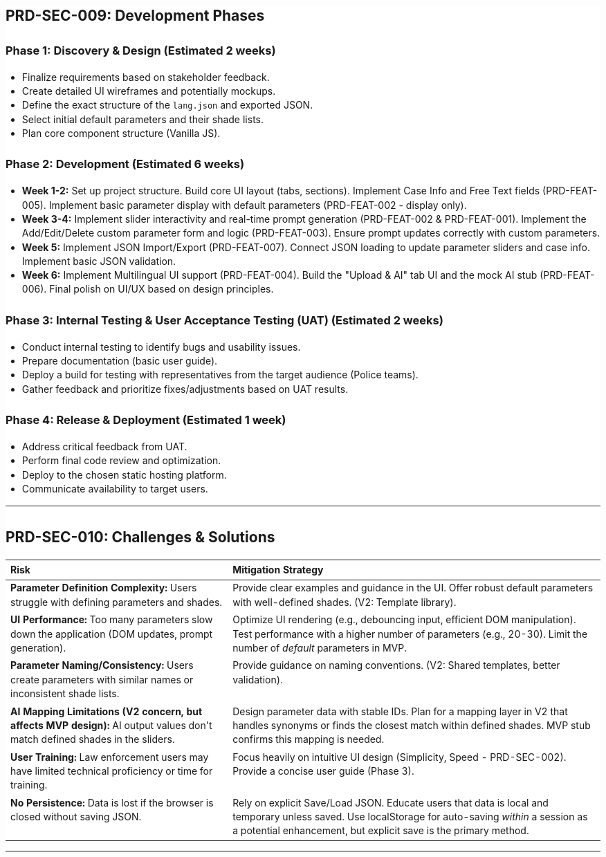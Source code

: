 
## PRD-SEC-009: Development Phases

### Phase 1: Discovery & Design (Estimated 2 weeks)
-   Finalize requirements based on stakeholder feedback.
-   Create detailed UI wireframes and potentially mockups.
-   Define the exact structure of the `lang.json` and exported JSON.
-   Select initial default parameters and their shade lists.
-   Plan core component structure (Vanilla JS).

### Phase 2: Development (Estimated 6 weeks)
-   **Week 1-2:** Set up project structure. Build core UI layout (tabs, sections). Implement Case Info and Free Text fields (PRD-FEAT-005). Implement basic parameter display with default parameters (PRD-FEAT-002 - display only).
-   **Week 3-4:** Implement slider interactivity and real-time prompt generation (PRD-FEAT-002 & PRD-FEAT-001). Implement the Add/Edit/Delete custom parameter form and logic (PRD-FEAT-003). Ensure prompt updates correctly with custom parameters.
-   **Week 5:** Implement JSON Import/Export (PRD-FEAT-007). Connect JSON loading to update parameter sliders and case info. Implement basic JSON validation.
-   **Week 6:** Implement Multilingual UI support (PRD-FEAT-004). Build the "Upload & AI" tab UI and the mock AI stub (PRD-FEAT-006). Final polish on UI/UX based on design principles.

### Phase 3: Internal Testing & User Acceptance Testing (UAT) (Estimated 2 weeks)
-   Conduct internal testing to identify bugs and usability issues.
-   Prepare documentation (basic user guide).
-   Deploy a build for testing with representatives from the target audience (Police teams).
-   Gather feedback and prioritize fixes/adjustments based on UAT results.

### Phase 4: Release & Deployment (Estimated 1 week)
-   Address critical feedback from UAT.
-   Perform final code review and optimization.
-   Deploy to the chosen static hosting platform.
-   Communicate availability to target users.

---

## PRD-SEC-010: Challenges & Solutions

| Risk                                       | Mitigation Strategy                                                                 |
| :----------------------------------------- | :---------------------------------------------------------------------------------- |
| **Parameter Definition Complexity:** Users struggle with defining parameters and shades. | Provide clear examples and guidance in the UI. Offer robust default parameters with well-defined shades. (V2: Template library). |
| **UI Performance:** Too many parameters slow down the application (DOM updates, prompt generation). | Optimize UI rendering (e.g., debouncing input, efficient DOM manipulation). Test performance with a higher number of parameters (e.g., 20-30). Limit the number of *default* parameters in MVP. |
| **Parameter Naming/Consistency:** Users create parameters with similar names or inconsistent shade lists. | Provide guidance on naming conventions. (V2: Shared templates, better validation). |
| **AI Mapping Limitations (V2 concern, but affects MVP design):** AI output values don't match defined shades in the sliders. | Design parameter data with stable IDs. Plan for a mapping layer in V2 that handles synonyms or finds the closest match within defined shades. MVP stub confirms this mapping is needed. |
| **User Training:** Law enforcement users may have limited technical proficiency or time for training. | Focus heavily on intuitive UI design (Simplicity, Speed - PRD-SEC-002). Provide a concise user guide (Phase 3). |
| **No Persistence:** Data is lost if the browser is closed without saving JSON. | Rely on explicit Save/Load JSON. Educate users that data is local and temporary unless saved. Use localStorage for auto-saving *within* a session as a potential enhancement, but explicit save is the primary method. |

---
